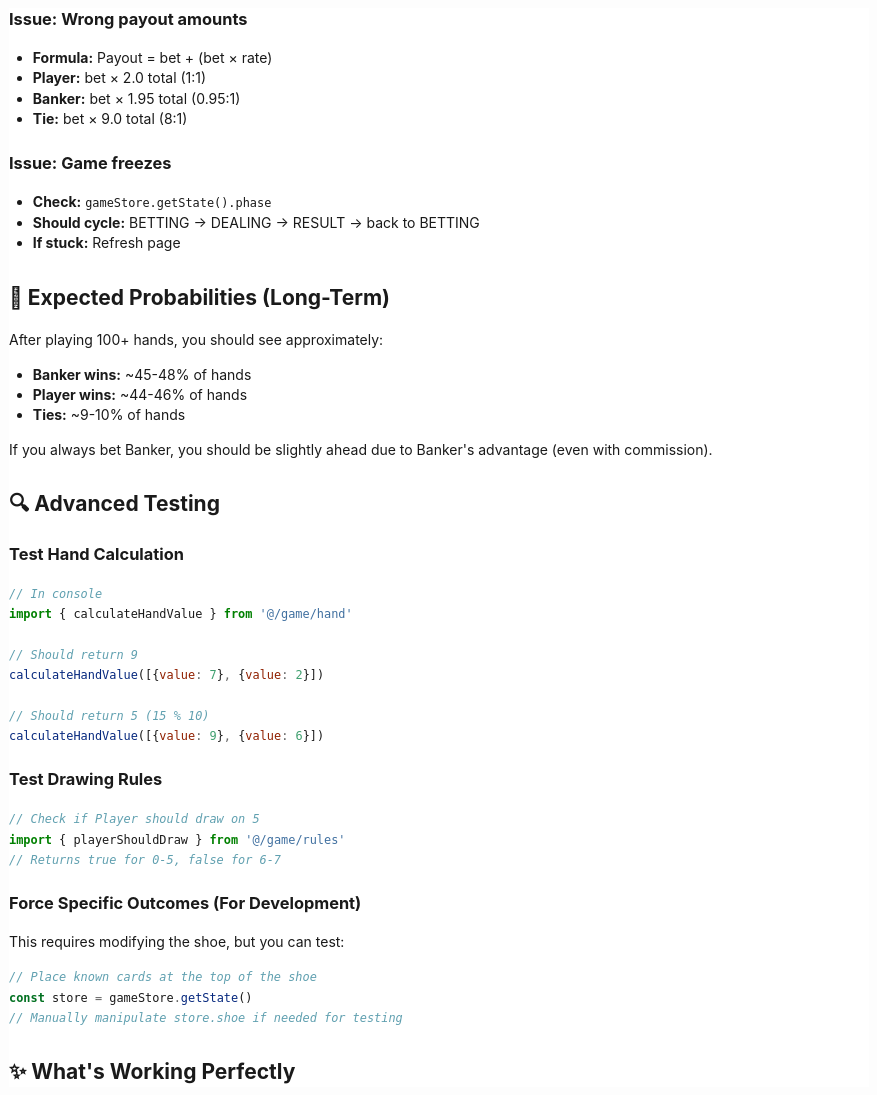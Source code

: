 ### Issue: Wrong payout amounts
- **Formula:** Payout = bet + (bet × rate)
- **Player:** bet × 2.0 total (1:1)
- **Banker:** bet × 1.95 total (0.95:1)
- **Tie:** bet × 9.0 total (8:1)

### Issue: Game freezes
- **Check:** `gameStore.getState().phase`
- **Should cycle:** BETTING → DEALING → RESULT → back to BETTING
- **If stuck:** Refresh page

## 🎯 Expected Probabilities (Long-Term)

After playing 100+ hands, you should see approximately:
- **Banker wins:** ~45-48% of hands
- **Player wins:** ~44-46% of hands
- **Ties:** ~9-10% of hands

If you always bet Banker, you should be slightly ahead due to Banker's advantage (even with commission).

## 🔍 Advanced Testing

### Test Hand Calculation
```javascript
// In console
import { calculateHandValue } from '@/game/hand'

// Should return 9
calculateHandValue([{value: 7}, {value: 2}])

// Should return 5 (15 % 10)
calculateHandValue([{value: 9}, {value: 6}])
```

### Test Drawing Rules
```javascript
// Check if Player should draw on 5
import { playerShouldDraw } from '@/game/rules'
// Returns true for 0-5, false for 6-7
```

### Force Specific Outcomes (For Development)
This requires modifying the shoe, but you can test:
```javascript
// Place known cards at the top of the shoe
const store = gameStore.getState()
// Manually manipulate store.shoe if needed for testing
```

## ✨ What's Working Perfectly
